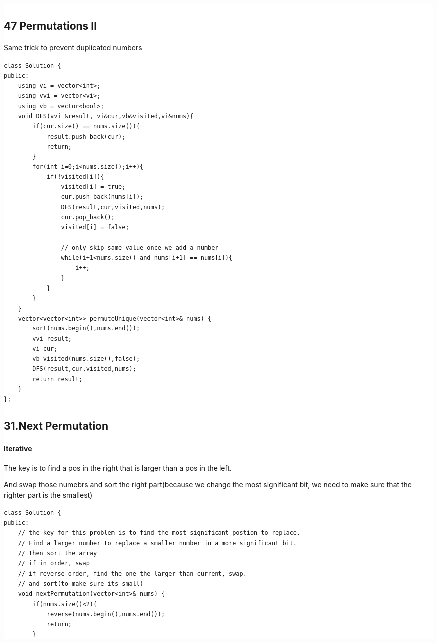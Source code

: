 ```
```
<hr>

## 47 Permutations II	
Same trick to prevent duplicated numbers
```
class Solution {
public:
    using vi = vector<int>;
    using vvi = vector<vi>;
    using vb = vector<bool>;
    void DFS(vvi &result, vi&cur,vb&visited,vi&nums){
        if(cur.size() == nums.size()){
            result.push_back(cur);
            return;
        }
        for(int i=0;i<nums.size();i++){
            if(!visited[i]){
                visited[i] = true;
                cur.push_back(nums[i]);
                DFS(result,cur,visited,nums);
                cur.pop_back();
                visited[i] = false;

                // only skip same value once we add a number
                while(i+1<nums.size() and nums[i+1] == nums[i]){
                    i++;
                }
            }
        }
    }
    vector<vector<int>> permuteUnique(vector<int>& nums) {
        sort(nums.begin(),nums.end());
        vvi result;
        vi cur;
        vb visited(nums.size(),false);
        DFS(result,cur,visited,nums);
        return result;
    }
};
```

## 31.Next Permutation
#### Iterative
The key is to find a pos in the right that is larger than a pos in the left.

And swap those numebrs and sort the right part(because we change the most significant bit, we
need to make sure that the righter part is the smallest)

```
class Solution {
public:
    // the key for this problem is to find the most significant postion to replace.
    // Find a larger number to replace a smaller number in a more significant bit.
    // Then sort the array
    // if in order, swap
    // if reverse order, find the one the larger than current, swap.
    // and sort(to make sure its small)
    void nextPermutation(vector<int>& nums) {
        if(nums.size()<2){
            reverse(nums.begin(),nums.end());
            return;
        }
```